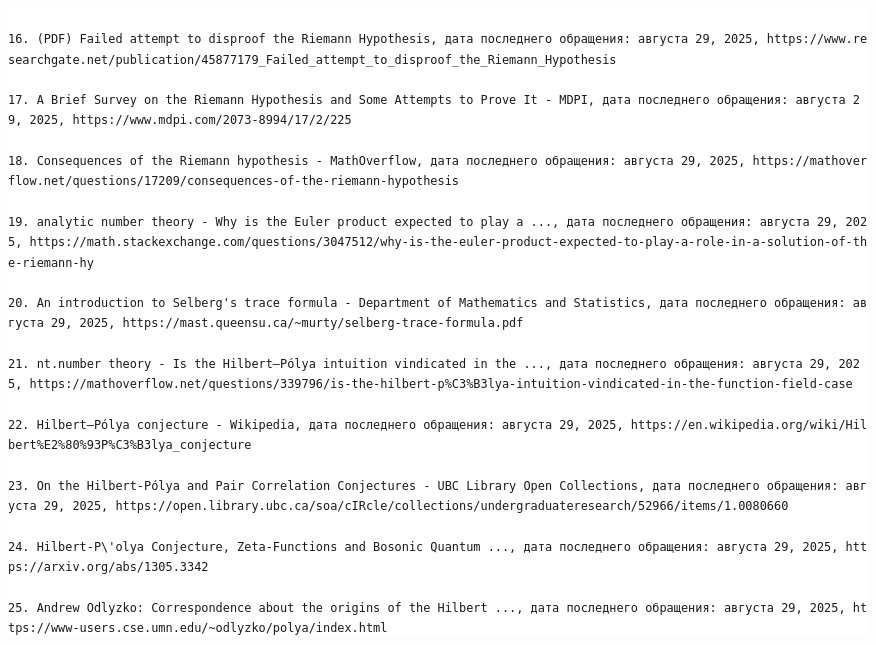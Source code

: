                                                                                                                                                                                                                                                                         16. (PDF) Failed attempt to disproof the Riemann Hypothesis, дата последнего обращения: августа 29, 2025, https://www.researchgate.net/publication/45877179_Failed_attempt_to_disproof_the_Riemann_Hypothesis
                                                                                                                                                                                                                                                                                                17. A Brief Survey on the Riemann Hypothesis and Some Attempts to Prove It - MDPI, дата последнего обращения: августа 29, 2025, https://www.mdpi.com/2073-8994/17/2/225
                                                                                                                                                                                                                                                                                                                        18. Consequences of the Riemann hypothesis - MathOverflow, дата последнего обращения: августа 29, 2025, https://mathoverflow.net/questions/17209/consequences-of-the-riemann-hypothesis
                                                                                                                                                                                                                                                                                                                                                19. analytic number theory - Why is the Euler product expected to play a ..., дата последнего обращения: августа 29, 2025, https://math.stackexchange.com/questions/3047512/why-is-the-euler-product-expected-to-play-a-role-in-a-solution-of-the-riemann-hy
                                                                                                                                                                                                                                                                                                                                                                        20. An introduction to Selberg's trace formula - Department of Mathematics and Statistics, дата последнего обращения: августа 29, 2025, https://mast.queensu.ca/~murty/selberg-trace-formula.pdf
                                                                                                                                                                                                                                                                                                                                                                                                21. nt.number theory - Is the Hilbert–Pólya intuition vindicated in the ..., дата последнего обращения: августа 29, 2025, https://mathoverflow.net/questions/339796/is-the-hilbert-p%C3%B3lya-intuition-vindicated-in-the-function-field-case
                                                                                                                                                                                                                                                                                                                                                                                                                        22. Hilbert–Pólya conjecture - Wikipedia, дата последнего обращения: августа 29, 2025, https://en.wikipedia.org/wiki/Hilbert%E2%80%93P%C3%B3lya_conjecture
                                                                                                                                                                                                                                                                                                                                                                                                                                                23. On the Hilbert-Pólya and Pair Correlation Conjectures - UBC Library Open Collections, дата последнего обращения: августа 29, 2025, https://open.library.ubc.ca/soa/cIRcle/collections/undergraduateresearch/52966/items/1.0080660
                                                                                                                                                                                                                                                                                                                                                                                                                                                                        24. Hilbert-P\'olya Conjecture, Zeta-Functions and Bosonic Quantum ..., дата последнего обращения: августа 29, 2025, https://arxiv.org/abs/1305.3342
                                                                                                                                                                                                                                                                                                                                                                                                                                                                                                25. Andrew Odlyzko: Correspondence about the origins of the Hilbert ..., дата последнего обращения: августа 29, 2025, https://www-users.cse.umn.edu/~odlyzko/polya/index.html